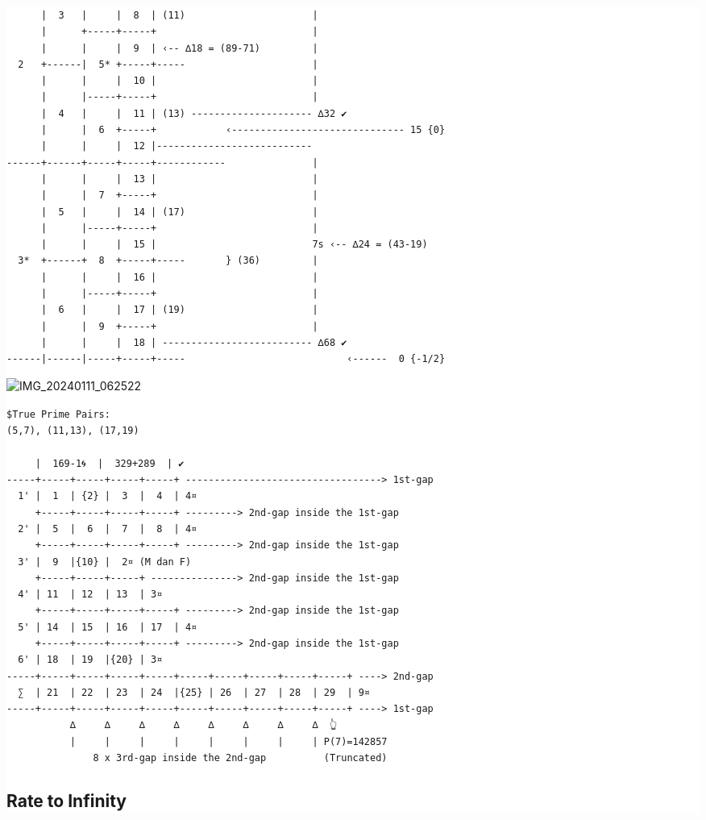 ```txt
      |  3   |     |  8  | (11)                      |
      |      +-----+-----+                           |
      |      |     |  9  | ‹-- ∆18 = (89-71)         |
  2   +------|  5* +-----+-----                      |
      |      |     |  10 |                           |
      |      |-----+-----+                           |
      |  4   |     |  11 | (13) --------------------- ∆32 ✔️
      |      |  6  +-----+            ‹------------------------------ 15 {0}
      |      |     |  12 |---------------------------
------+------+-----+-----+------------               |
      |      |     |  13 |                           |
      |      |  7  +-----+                           |
      |  5   |     |  14 | (17)                      |
      |      |-----+-----+                           |
      |      |     |  15 |                           7s ‹-- ∆24 = (43-19)
  3*  +------+  8  +-----+-----       } (36)         |
      |      |     |  16 |                           |
      |      |-----+-----+                           |
      |  6   |     |  17 | (19)                      |
      |      |  9  +-----+                           |
      |      |     |  18 | -------------------------- ∆68 ✔️
------|------|-----+-----+-----                            ‹------  0 {-1/2}
```

![IMG_20240111_062522](https://github.com/eq19/maps/assets/8466209/efe55c6d-926c-47bb-80db-7d892eb3f103)

```txt
$True Prime Pairs:
(5,7), (11,13), (17,19)

     |  169-1🌀  |  329+289  | ✔️
-----+-----+-----+-----+-----+ ----------------------------------> 1st-gap
  1' |  1  | {2} |  3  |  4  | 4¤
     +-----+-----+-----+-----+ ---------> 2nd-gap inside the 1st-gap
  2' |  5  |  6  |  7  |  8  | 4¤
     +-----+-----+-----+-----+ ---------> 2nd-gap inside the 1st-gap
  3' |  9  |{10} |  2¤ (M dan F)
     +-----+-----+-----+ ---------------> 2nd-gap inside the 1st-gap      
  4' | 11  | 12  | 13  | 3¤
     +-----+-----+-----+-----+ ---------> 2nd-gap inside the 1st-gap
  5' | 14  | 15  | 16  | 17  | 4¤    
     +-----+-----+-----+-----+ ---------> 2nd-gap inside the 1st-gap
  6' | 18  | 19  |{20} | 3¤
-----+-----+-----+-----+-----+-----+-----+-----+-----+-----+ ----> 2nd-gap
  ∑  | 21  | 22  | 23  | 24  |{25} | 26  | 27  | 28  | 29  | 9¤
-----+-----+-----+-----+-----+-----+-----+-----+-----+-----+ ----> 1st-gap
           ∆     ∆     ∆     ∆     ∆     ∆     ∆     ∆  👆
           |     |     |     |     |     |     |     | P(7)=142857
               8 x 3rd-gap inside the 2nd-gap          (Truncated)
```

## Rate to Infinity
